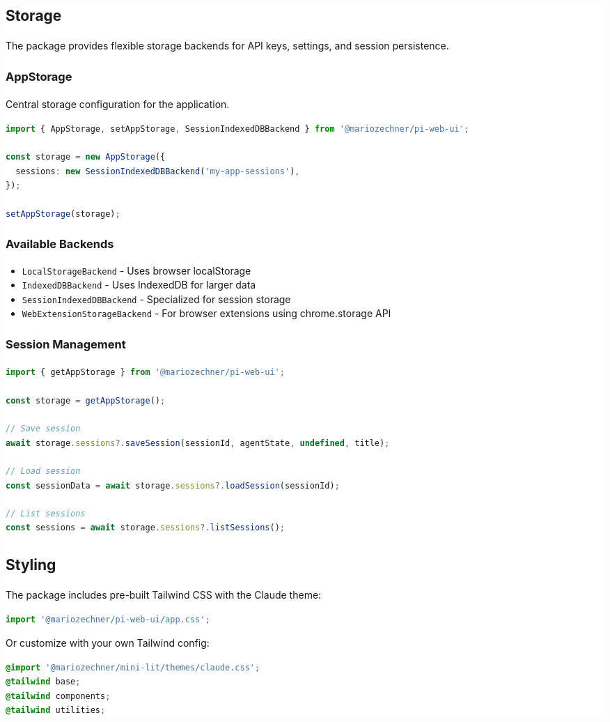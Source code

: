 ## Storage

The package provides flexible storage backends for API keys, settings, and session persistence.

### AppStorage

Central storage configuration for the application.

```typescript
import { AppStorage, setAppStorage, SessionIndexedDBBackend } from '@mariozechner/pi-web-ui';

const storage = new AppStorage({
  sessions: new SessionIndexedDBBackend('my-app-sessions'),
});

setAppStorage(storage);
```

### Available Backends

- `LocalStorageBackend` - Uses browser localStorage
- `IndexedDBBackend` - Uses IndexedDB for larger data
- `SessionIndexedDBBackend` - Specialized for session storage
- `WebExtensionStorageBackend` - For browser extensions using chrome.storage API

### Session Management

```typescript
import { getAppStorage } from '@mariozechner/pi-web-ui';

const storage = getAppStorage();

// Save session
await storage.sessions?.saveSession(sessionId, agentState, undefined, title);

// Load session
const sessionData = await storage.sessions?.loadSession(sessionId);

// List sessions
const sessions = await storage.sessions?.listSessions();
```

## Styling

The package includes pre-built Tailwind CSS with the Claude theme:

```typescript
import '@mariozechner/pi-web-ui/app.css';
```

Or customize with your own Tailwind config:

```css
@import '@mariozechner/mini-lit/themes/claude.css';
@tailwind base;
@tailwind components;
@tailwind utilities;
```
